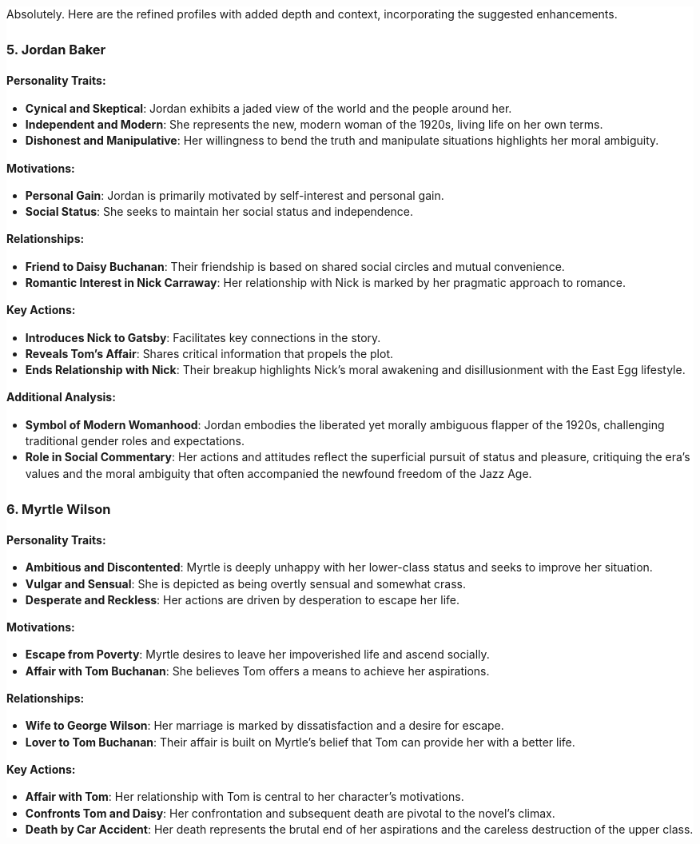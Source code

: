 Absolutely. Here are the refined profiles with added depth and context, incorporating the suggested enhancements.

### 5. Jordan Baker

**Personality Traits:**
- **Cynical and Skeptical**: Jordan exhibits a jaded view of the world and the people around her.
- **Independent and Modern**: She represents the new, modern woman of the 1920s, living life on her own terms.
- **Dishonest and Manipulative**: Her willingness to bend the truth and manipulate situations highlights her moral ambiguity.

**Motivations:**
- **Personal Gain**: Jordan is primarily motivated by self-interest and personal gain.
- **Social Status**: She seeks to maintain her social status and independence.

**Relationships:**
- **Friend to Daisy Buchanan**: Their friendship is based on shared social circles and mutual convenience.
- **Romantic Interest in Nick Carraway**: Her relationship with Nick is marked by her pragmatic approach to romance.

**Key Actions:**
- **Introduces Nick to Gatsby**: Facilitates key connections in the story.
- **Reveals Tom’s Affair**: Shares critical information that propels the plot.
- **Ends Relationship with Nick**: Their breakup highlights Nick’s moral awakening and disillusionment with the East Egg lifestyle.

**Additional Analysis:**
- **Symbol of Modern Womanhood**: Jordan embodies the liberated yet morally ambiguous flapper of the 1920s, challenging traditional gender roles and expectations.
- **Role in Social Commentary**: Her actions and attitudes reflect the superficial pursuit of status and pleasure, critiquing the era’s values and the moral ambiguity that often accompanied the newfound freedom of the Jazz Age.

### 6. Myrtle Wilson

**Personality Traits:**
- **Ambitious and Discontented**: Myrtle is deeply unhappy with her lower-class status and seeks to improve her situation.
- **Vulgar and Sensual**: She is depicted as being overtly sensual and somewhat crass.
- **Desperate and Reckless**: Her actions are driven by desperation to escape her life.

**Motivations:**
- **Escape from Poverty**: Myrtle desires to leave her impoverished life and ascend socially.
- **Affair with Tom Buchanan**: She believes Tom offers a means to achieve her aspirations.

**Relationships:**
- **Wife to George Wilson**: Her marriage is marked by dissatisfaction and a desire for escape.
- **Lover to Tom Buchanan**: Their affair is built on Myrtle’s belief that Tom can provide her with a better life.

**Key Actions:**
- **Affair with Tom**: Her relationship with Tom is central to her character’s motivations.
- **Confronts Tom and Daisy**: Her confrontation and subsequent death are pivotal to the novel’s climax.
- **Death by Car Accident**: Her death represents the brutal end of her aspirations and the careless destruction of the upper class.
